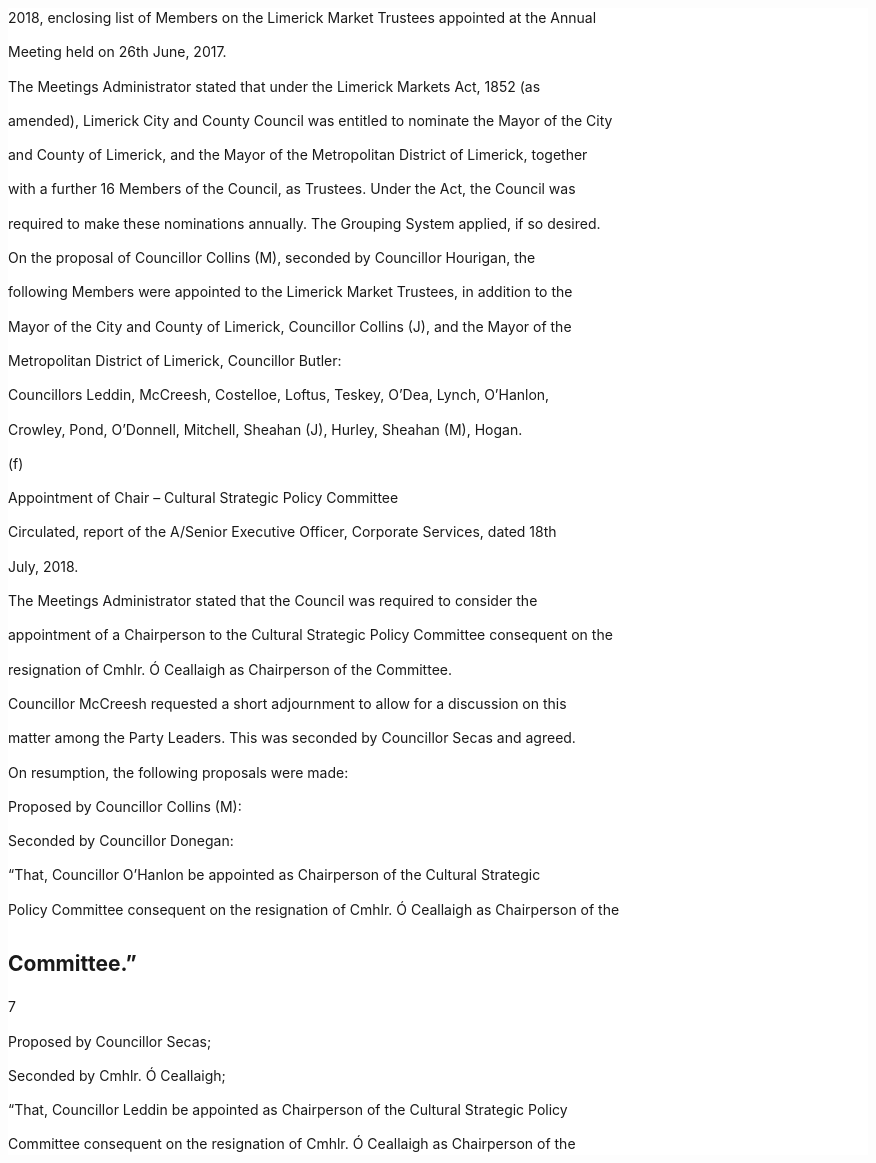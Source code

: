 2018, enclosing list of Members on the Limerick Market Trustees appointed at the Annual

Meeting held on 26th June, 2017.

The Meetings Administrator stated that under the Limerick Markets Act, 1852 (as

amended), Limerick City and County Council was entitled to nominate the Mayor of the City

and County of Limerick, and the Mayor of the Metropolitan District of Limerick, together

with a further 16 Members of the Council, as Trustees. Under the Act, the Council was

required to make these nominations annually. The Grouping System applied, if so desired.

On the proposal of Councillor Collins (M), seconded by Councillor Hourigan, the

following Members were appointed to the Limerick Market Trustees, in addition to the

Mayor of the City and County of Limerick, Councillor Collins (J), and the Mayor of the

Metropolitan District of Limerick, Councillor Butler:

Councillors Leddin, McCreesh, Costelloe, Loftus, Teskey, O’Dea, Lynch, O’Hanlon,

Crowley, Pond, O’Donnell, Mitchell, Sheahan (J), Hurley, Sheahan (M), Hogan.

(f)

Appointment of Chair – Cultural Strategic Policy Committee

Circulated, report of the A/Senior Executive Officer, Corporate Services, dated 18th

July, 2018.

The Meetings Administrator stated that the Council was required to consider the

appointment of a Chairperson to the Cultural Strategic Policy Committee consequent on the

resignation of Cmhlr. Ó Ceallaigh as Chairperson of the Committee.

Councillor McCreesh requested a short adjournment to allow for a discussion on this

matter among the Party Leaders. This was seconded by Councillor Secas and agreed.

On resumption, the following proposals were made:

Proposed by Councillor Collins (M):

Seconded by Councillor Donegan:

“That, Councillor O’Hanlon be appointed as Chairperson of the Cultural Strategic

Policy Committee consequent on the resignation of Cmhlr. Ó Ceallaigh as Chairperson of the

Committee.”
---
7

Proposed by Councillor Secas;

Seconded by Cmhlr. Ó Ceallaigh;

“That, Councillor Leddin be appointed as Chairperson of the Cultural Strategic Policy

Committee consequent on the resignation of Cmhlr. Ó Ceallaigh as Chairperson of the
